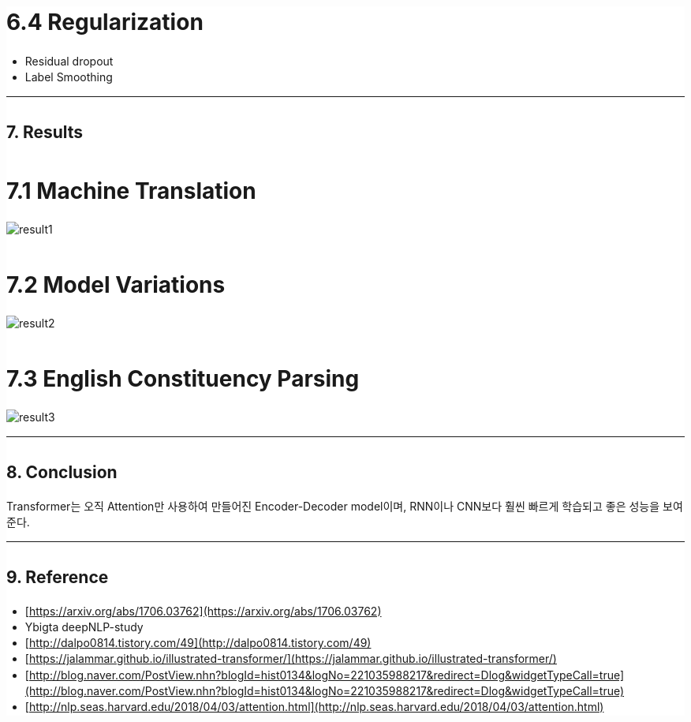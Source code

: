 # 6.4 Regularization
- Residual dropout
- Label Smoothing

-----

## 7. Results
# 7.1 Machine Translation
![result1](https://files.slack.com/files-pri/T1J7SCHU7-FC6E9SACQ/result1.png?pub_secret=a225d8d515)

# 7.2 Model Variations
![result2](https://files.slack.com/files-pri/T1J7SCHU7-FC6UD2RN0/result2.png?pub_secret=545ece18c4)

# 7.3 English Constituency Parsing
![result3](https://files.slack.com/files-pri/T1J7SCHU7-FC6UD34LC/result3.png?pub_secret=9008fa6116)

-----

## 8. Conclusion
Transformer는 오직 Attention만 사용하여 만들어진 Encoder-Decoder model이며, RNN이나 CNN보다 훨씬 빠르게 학습되고 좋은 성능을 보여준다.

-----

## 9. Reference
- [https://arxiv.org/abs/1706.03762](https://arxiv.org/abs/1706.03762)
- Ybigta deepNLP-study
- [http://dalpo0814.tistory.com/49](http://dalpo0814.tistory.com/49)
- [https://jalammar.github.io/illustrated-transformer/](https://jalammar.github.io/illustrated-transformer/)
- [http://blog.naver.com/PostView.nhn?blogId=hist0134&logNo=221035988217&redirect=Dlog&widgetTypeCall=true](http://blog.naver.com/PostView.nhn?blogId=hist0134&logNo=221035988217&redirect=Dlog&widgetTypeCall=true)
- [http://nlp.seas.harvard.edu/2018/04/03/attention.html](http://nlp.seas.harvard.edu/2018/04/03/attention.html)
